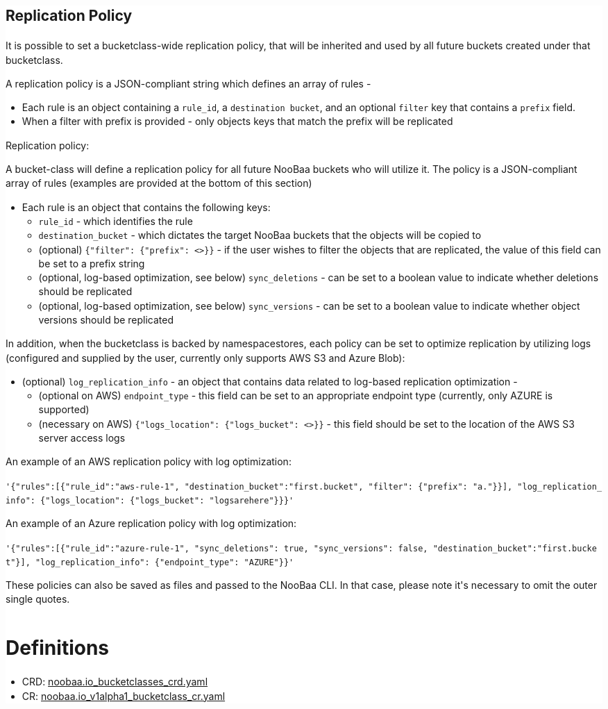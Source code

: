 ## Replication Policy
It is possible to set a bucketclass-wide replication policy, that will be inherited and used by all future buckets created under that bucketclass.

A replication policy is a JSON-compliant string which defines an array of rules -
  - Each rule is an object containing a `rule_id`, a `destination bucket`, and an optional `filter` key that contains a `prefix` field.
  - When a filter with prefix is provided - only objects keys that match the prefix will be replicated

Replication policy:

A bucket-class will define a replication policy for all future NooBaa buckets who will utilize it.
The policy is a JSON-compliant array of rules (examples are provided at the bottom of this section)
  - Each rule is an object that contains the following keys:
    - `rule_id` - which identifies the rule
    - `destination_bucket` - which dictates the target NooBaa buckets that the objects will be copied to
    - (optional) `{"filter": {"prefix": <>}}` - if the user wishes to filter the objects that are replicated, the value of this field can be set to a prefix string
    - (optional, log-based optimization, see below) `sync_deletions` - can be set to a boolean value to indicate whether deletions should be replicated
    - (optional, log-based optimization, see below) `sync_versions` - can be set to a boolean value to indicate whether object versions should be replicated

In addition, when the bucketclass is backed by namespacestores, each policy can be set to optimize replication by utilizing logs (configured and supplied by the user, currently only supports AWS S3 and Azure Blob):
  - (optional) `log_replication_info` - an object that contains data related to log-based replication optimization -
    - (optional on AWS) `endpoint_type` - this field can be set to an appropriate endpoint type (currently, only AZURE is supported)
    - (necessary on AWS) `{"logs_location": {"logs_bucket": <>}}` - this field should be set to the location of the AWS S3 server access logs

An example of an AWS replication policy with log optimization:

`'{"rules":[{"rule_id":"aws-rule-1", "destination_bucket":"first.bucket", "filter": {"prefix": "a."}}], "log_replication_info": {"logs_location": {"logs_bucket": "logsarehere"}}}'`

An example of an Azure replication policy with log optimization:

`'{"rules":[{"rule_id":"azure-rule-1", "sync_deletions": true, "sync_versions": false, "destination_bucket":"first.bucket"}], "log_replication_info": {"endpoint_type": "AZURE"}}'`

These policies can also be saved as files and passed to the NooBaa CLI. In that case, please note it's necessary to omit the outer single quotes.

# Definitions

- CRD: [noobaa.io_bucketclasses_crd.yaml](../deploy/crds/noobaa.io_bucketclasses_crd.yaml)
- CR: [noobaa.io_v1alpha1_bucketclass_cr.yaml](../deploy/crds/noobaa.io_v1alpha1_bucketclass_cr.yaml)
